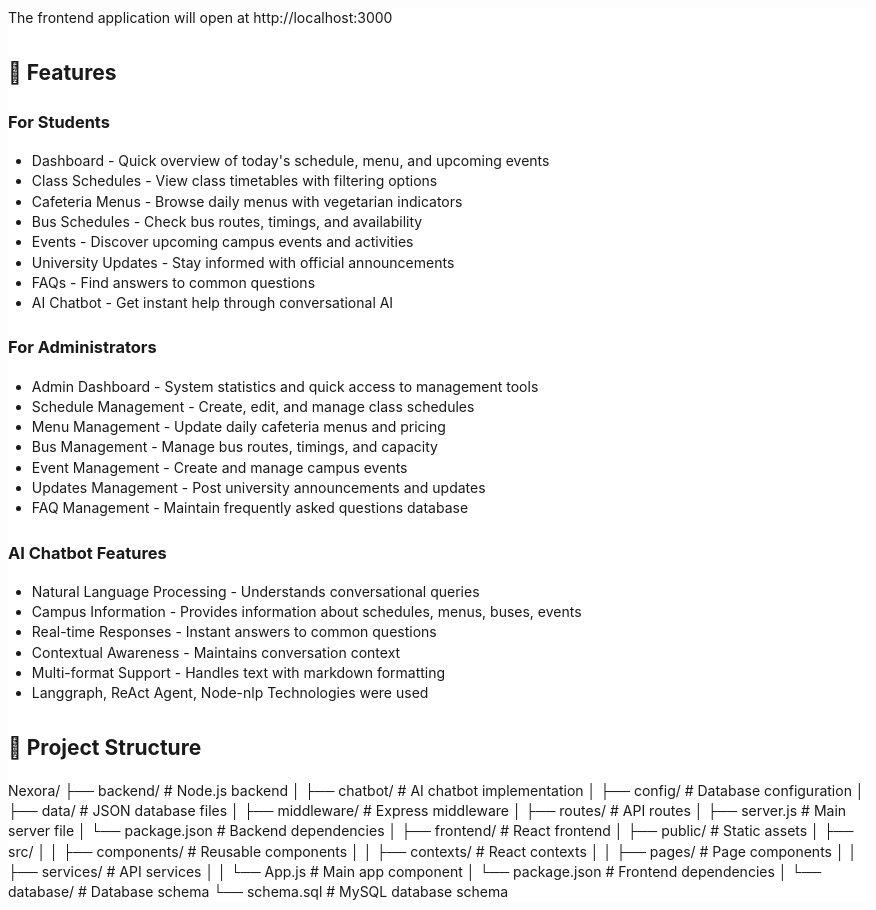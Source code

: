 
The frontend application will open at http://localhost:3000

## 🎯 Features

### For Students
- Dashboard - Quick overview of today's schedule, menu, and upcoming events
- Class Schedules - View class timetables with filtering options
- Cafeteria Menus - Browse daily menus with vegetarian indicators
- Bus Schedules - Check bus routes, timings, and availability
- Events - Discover upcoming campus events and activities
- University Updates - Stay informed with official announcements
- FAQs - Find answers to common questions
- AI Chatbot - Get instant help through conversational AI

### For Administrators
- Admin Dashboard - System statistics and quick access to management tools
- Schedule Management - Create, edit, and manage class schedules
- Menu Management - Update daily cafeteria menus and pricing
- Bus Management - Manage bus routes, timings, and capacity
- Event Management - Create and manage campus events
- Updates Management - Post university announcements and updates
- FAQ Management - Maintain frequently asked questions database

### AI Chatbot Features
- Natural Language Processing - Understands conversational queries
- Campus Information - Provides information about schedules, menus, buses, events
- Real-time Responses - Instant answers to common questions
- Contextual Awareness - Maintains conversation context
- Multi-format Support - Handles text with markdown formatting
- Langgraph, ReAct Agent, Node-nlp Technologies were used

## 📁 Project Structure


Nexora/
├── backend/                 # Node.js backend
│   ├── chatbot/            # AI chatbot implementation
│   ├── config/             # Database configuration
│   ├── data/               # JSON database files
│   ├── middleware/         # Express middleware
│   ├── routes/             # API routes
│   ├── server.js           # Main server file
│   └── package.json        # Backend dependencies
│
├── frontend/               # React frontend
│   ├── public/             # Static assets
│   ├── src/
│   │   ├── components/     # Reusable components
│   │   ├── contexts/       # React contexts
│   │   ├── pages/          # Page components
│   │   ├── services/       # API services
│   │   └── App.js          # Main app component
│   └── package.json        # Frontend dependencies
│
└── database/               # Database schema
    └── schema.sql          # MySQL database schema
